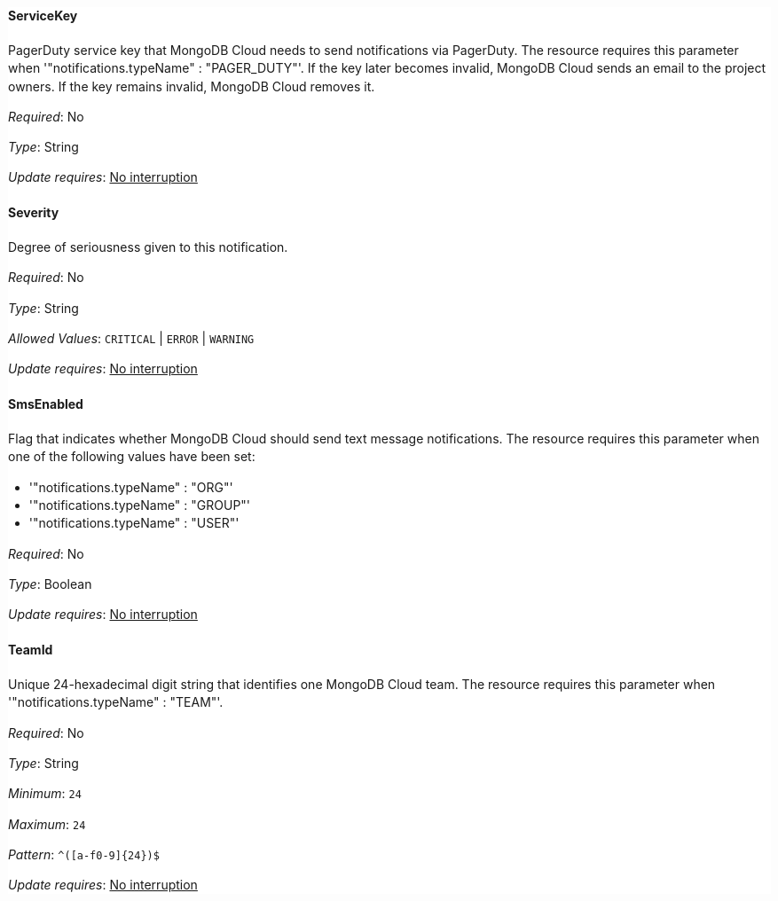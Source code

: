 #### ServiceKey

PagerDuty service key that MongoDB Cloud needs to send notifications via PagerDuty. The resource requires this parameter when '"notifications.typeName" : "PAGER_DUTY"'. If the key later becomes invalid, MongoDB Cloud sends an email to the project owners. If the key remains invalid, MongoDB Cloud removes it.

_Required_: No

_Type_: String

_Update requires_: [No interruption](https://docs.aws.amazon.com/AWSCloudFormation/latest/UserGuide/using-cfn-updating-stacks-update-behaviors.html#update-no-interrupt)

#### Severity

Degree of seriousness given to this notification.

_Required_: No

_Type_: String

_Allowed Values_: <code>CRITICAL</code> | <code>ERROR</code> | <code>WARNING</code>

_Update requires_: [No interruption](https://docs.aws.amazon.com/AWSCloudFormation/latest/UserGuide/using-cfn-updating-stacks-update-behaviors.html#update-no-interrupt)

#### SmsEnabled

Flag that indicates whether MongoDB Cloud should send text message notifications. The resource requires this parameter when one of the following values have been set:

- '"notifications.typeName" : "ORG"'
- '"notifications.typeName" : "GROUP"'
- '"notifications.typeName" : "USER"'

_Required_: No

_Type_: Boolean

_Update requires_: [No interruption](https://docs.aws.amazon.com/AWSCloudFormation/latest/UserGuide/using-cfn-updating-stacks-update-behaviors.html#update-no-interrupt)

#### TeamId

Unique 24-hexadecimal digit string that identifies one MongoDB Cloud team. The resource requires this parameter when '"notifications.typeName" : "TEAM"'.

_Required_: No

_Type_: String

_Minimum_: <code>24</code>

_Maximum_: <code>24</code>

_Pattern_: <code>^([a-f0-9]{24})$</code>

_Update requires_: [No interruption](https://docs.aws.amazon.com/AWSCloudFormation/latest/UserGuide/using-cfn-updating-stacks-update-behaviors.html#update-no-interrupt)
